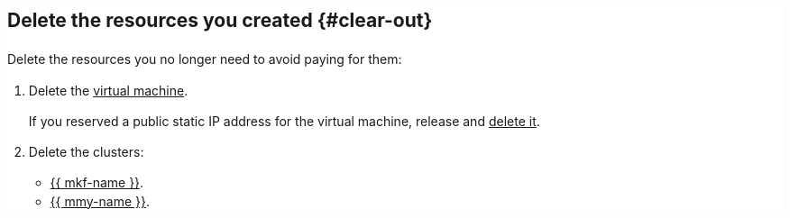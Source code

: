 ## Delete the resources you created {#clear-out}

Delete the resources you no longer need to avoid paying for them:

1. Delete the [virtual machine](../../compute/operations/vm-control/vm-delete.md).

   If you reserved a public static IP address for the virtual machine, release and [delete it](../../vpc/operations/address-delete.md).

1. Delete the clusters:

   * [{{ mkf-name }}](../../managed-kafka/operations/cluster-delete.md).
   * [{{ mmy-name }}](../../managed-mysql/operations/cluster-delete.md).
